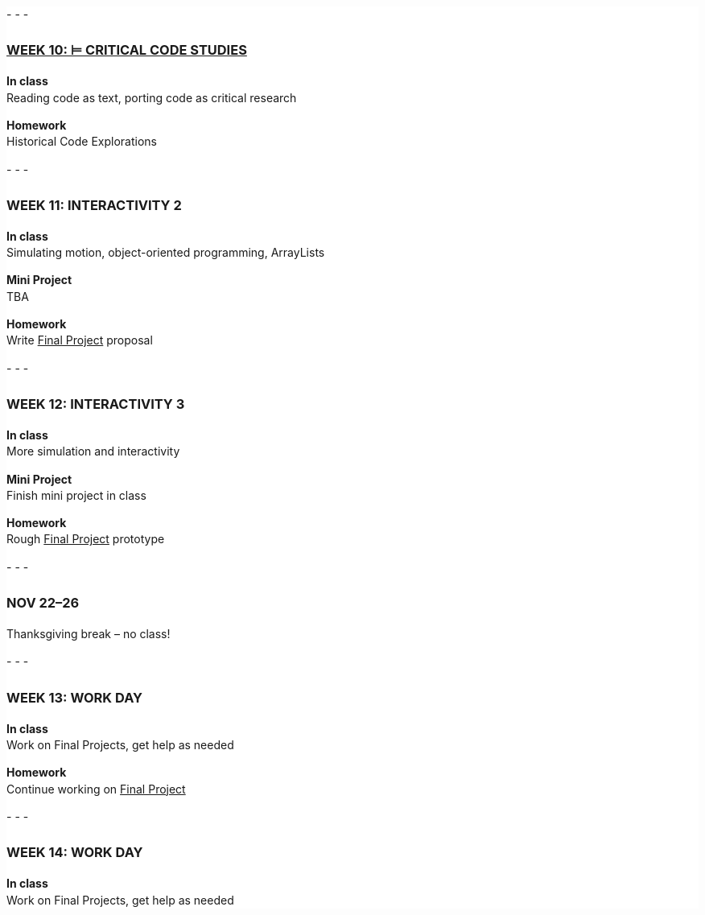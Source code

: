 \- \- \-

### [WEEK 10: ⊨ CRITICAL CODE STUDIES](https://github.com/jeffThompson/CreativeProgramming1/blob/master/Excercises/CriticalCodeStudies.md)  
**In class**  
Reading code as text, porting code as critical research

**Homework**  
Historical Code Explorations

\- \- \-

### WEEK 11: INTERACTIVITY 2  
**In class**  
Simulating motion, object-oriented programming, ArrayLists

**Mini Project**  
TBA

**Homework**  
Write [Final Project](https://github.com/jeffThompson/CreativeProgramming1/blob/master/Assignments/Week10_FinalProject.md) proposal

\- \- \-

### WEEK 12: INTERACTIVITY 3
**In class**  
More simulation and interactivity

**Mini Project**  
Finish mini project in class

**Homework**  
Rough [Final Project](https://github.com/jeffThompson/CreativeProgramming1/blob/master/Assignments/Week10_FinalProject.md) prototype 

\- \- \-

### NOV 22–26  
Thanksgiving break – no class!

\- \- \-

### WEEK 13: WORK DAY
**In class**  
Work on Final Projects, get help as needed

**Homework**  
Continue working on [Final Project](https://github.com/jeffThompson/CreativeProgramming1/blob/master/Assignments/Week10_FinalProject.md)

\- \- \-

### WEEK 14: WORK DAY
**In class**  
Work on Final Projects, get help as needed
